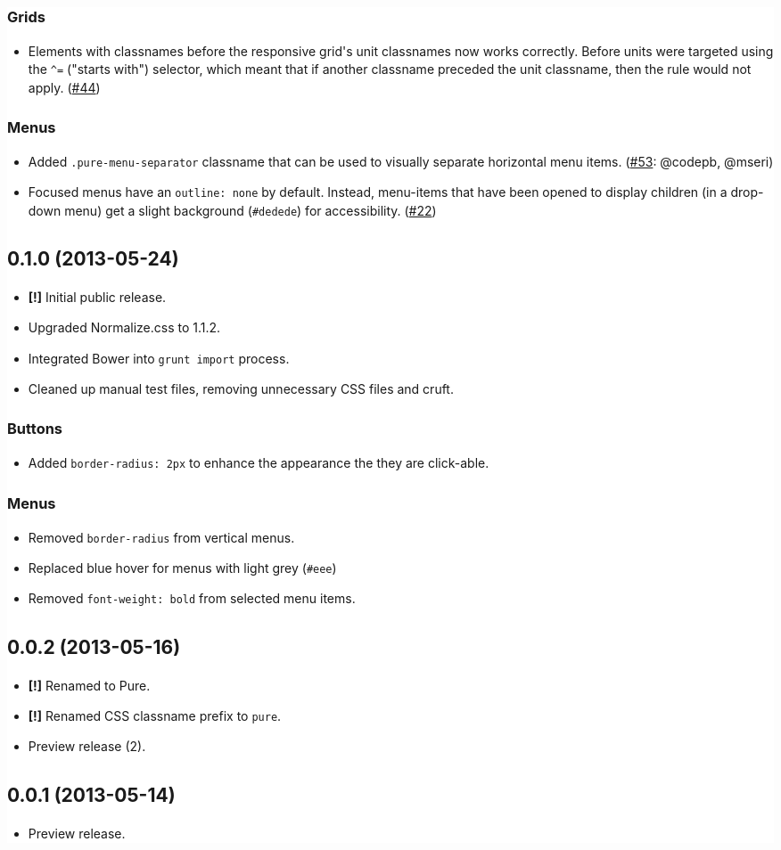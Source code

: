 ### Grids

* Elements with classnames before the responsive grid's unit classnames now
  works correctly. Before units were targeted using the `^=` ("starts with")
  selector, which meant that if another classname preceded the unit classname,
  then the rule would not apply. ([#44][])

### Menus

* Added `.pure-menu-separator` classname that can be used to visually
  separate horizontal menu items. ([#53][]: @codepb, @mseri)

* Focused menus have an `outline: none` by default. Instead, menu-items that
  have been opened to display children (in a drop-down menu) get a slight
  background (`#dedede`) for accessibility. ([#22][])


[#22]: https://github.com/pure-css/pure/issues/22
[#23]: https://github.com/pure-css/pure/issues/23
[#25]: https://github.com/pure-css/pure/issues/25
[#32]: https://github.com/pure-css/pure/issues/32
[#42]: https://github.com/pure-css/pure/issues/42
[#44]: https://github.com/pure-css/pure/issues/44
[#46]: https://github.com/pure-css/pure/issues/46
[#49]: https://github.com/pure-css/pure/issues/49
[#53]: https://github.com/pure-css/pure/issues/53
[#54]: https://github.com/pure-css/pure/issues/54

[pure-css/pure-site#111]: https://github.com/pure-css/pure-site/issues/111


0.1.0 (2013-05-24)
------------------

* __[!]__ Initial public release.

* Upgraded Normalize.css to 1.1.2.

* Integrated Bower into `grunt import` process.

* Cleaned up manual test files, removing unnecessary CSS files and cruft.

### Buttons

* Added `border-radius: 2px` to enhance the appearance the they are click-able.

### Menus

* Removed `border-radius` from vertical menus.

* Replaced blue hover for menus with light grey (`#eee`)

* Removed `font-weight: bold` from selected menu items.


0.0.2 (2013-05-16)
------------------

* __[!]__ Renamed to Pure.

* __[!]__ Renamed CSS classname prefix to `pure`.

* Preview release (2).


0.0.1 (2013-05-14)
------------------

* Preview release.


[#24]: https://github.com/pure-css/pure/issues/24
[#267]: https://github.com/pure-css/pure/pull/267
[#265]: https://github.com/pure-css/pure/issues/265
[#283]: https://github.com/pure-css/pure/issues/283
[#286]: https://github.com/pure-css/pure/issues/286
[#295]: https://github.com/pure-css/pure/issues/295
[#144]: https://github.com/pure-css/pure/issues/144
[#164]: https://github.com/pure-css/pure/issues/164
[#174]: https://github.com/pure-css/pure/issues/174
[#177]: https://github.com/pure-css/pure/issues/177
[#191]: https://github.com/pure-css/pure/issues/191
[#200]: https://github.com/pure-css/pure/issues/200
[#221]: https://github.com/pure-css/pure/issues/221
[#261]: https://github.com/pure-css/pure/issues/261
[rework-pure-grids]: https://github.com/ericf/rework-pure-grids
[Rework]: https://github.com/visionmedia/rework
[#41]: https://github.com/pure-css/pure/issues/41
[#143]: https://github.com/pure-css/pure/issues/143
[#154]: https://github.com/pure-css/pure/issues/154
[#160]: https://github.com/pure-css/pure/issues/160
[#162]: https://github.com/pure-css/pure/issues/162
[#166]: https://github.com/pure-css/pure/issues/166
[#170]: https://github.com/pure-css/pure/issues/170
[#171]: https://github.com/pure-css/pure/issues/171
[#172]: https://github.com/pure-css/pure/issues/172
[#185]: https://github.com/pure-css/pure/issues/185
[#189]: https://github.com/pure-css/pure/issues/189
[Customize]: http://purecss.io/customize/
[Grids-fonts]: http://purecss.io/grids/#using-grids-with-custom-fonts
[#89]: https://github.com/pure-css/pure/issues/89
[#90]: https://github.com/pure-css/pure/issues/90
[#94]: https://github.com/pure-css/pure/issues/94
[#95]: https://github.com/pure-css/pure/issues/95
[#96]: https://github.com/pure-css/pure/issues/96
[#102]: https://github.com/pure-css/pure/issues/102
[#109]: https://github.com/pure-css/pure/issues/109
[#115]: https://github.com/pure-css/pure/issues/115
[#127]: https://github.com/pure-css/pure/issues/127
[#172]: https://github.com/pure-css/pure/pull/172